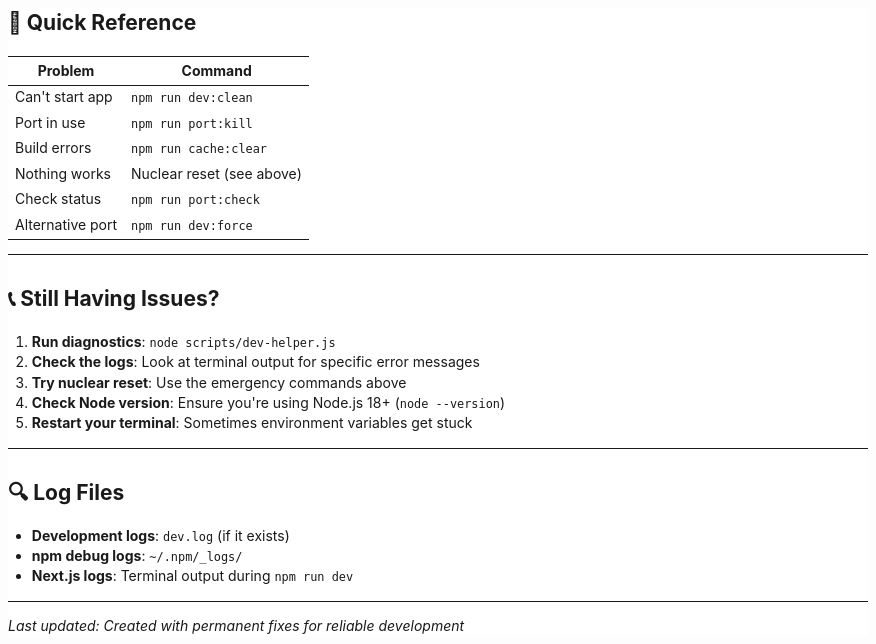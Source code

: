 
## 🎯 Quick Reference

| Problem          | Command                   |
| ---------------- | ------------------------- |
| Can't start app  | `npm run dev:clean`       |
| Port in use      | `npm run port:kill`       |
| Build errors     | `npm run cache:clear`     |
| Nothing works    | Nuclear reset (see above) |
| Check status     | `npm run port:check`      |
| Alternative port | `npm run dev:force`       |

---

## 📞 Still Having Issues?

1. **Run diagnostics**: `node scripts/dev-helper.js`
2. **Check the logs**: Look at terminal output for specific error messages
3. **Try nuclear reset**: Use the emergency commands above
4. **Check Node version**: Ensure you're using Node.js 18+ (`node --version`)
5. **Restart your terminal**: Sometimes environment variables get stuck

---

## 🔍 Log Files

- **Development logs**: `dev.log` (if it exists)
- **npm debug logs**: `~/.npm/_logs/`
- **Next.js logs**: Terminal output during `npm run dev`

---

_Last updated: Created with permanent fixes for reliable development_
